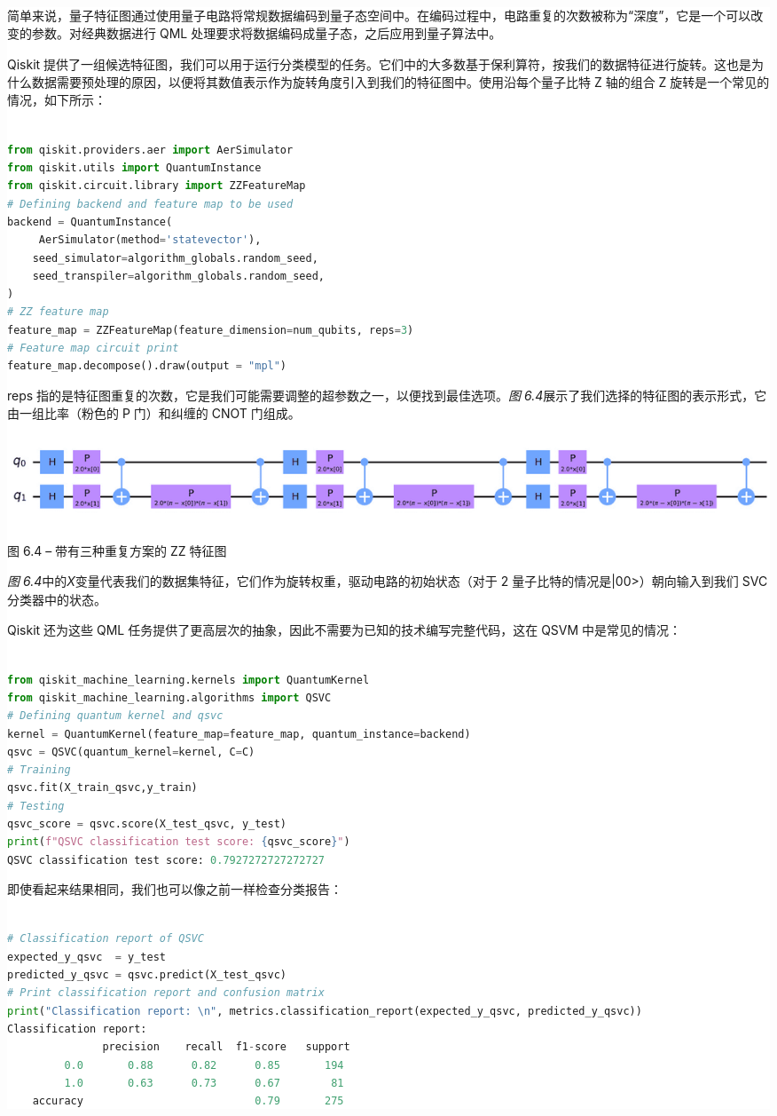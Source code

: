 简单来说，量子特征图通过使用量子电路将常规数据编码到量子态空间中。在编码过程中，电路重复的次数被称为“深度”，它是一个可以改变的参数。对经典数据进行 QML 处理要求将数据编码成量子态，之后应用到量子算法中。

Qiskit 提供了一组候选特征图，我们可以用于运行分类模型的任务。它们中的大多数基于保利算符，按我们的数据特征进行旋转。这也是为什么数据需要预处理的原因，以便将其数值表示作为旋转角度引入到我们的特征图中。使用沿每个量子比特 Z 轴的组合 Z 旋转是一个常见的情况，如下所示：

```py

from qiskit.providers.aer import AerSimulator
from qiskit.utils import QuantumInstance
from qiskit.circuit.library import ZZFeatureMap
# Defining backend and feature map to be used
backend = QuantumInstance(
     AerSimulator(method='statevector'),
    seed_simulator=algorithm_globals.random_seed,
    seed_transpiler=algorithm_globals.random_seed,
)
# ZZ feature map
feature_map = ZZFeatureMap(feature_dimension=num_qubits, reps=3)
# Feature map circuit print
feature_map.decompose().draw(output = "mpl")
```

reps 指的是特征图重复的次数，它是我们可能需要调整的超参数之一，以便找到最佳选项。*图 6.4*展示了我们选择的特征图的表示形式，它由一组比率（粉色的 P 门）和纠缠的 CNOT 门组成。

![图 6.4 – 带有三种重复方案的 ZZ 特征图](img/B19146_06_004.jpg)

图 6.4 – 带有三种重复方案的 ZZ 特征图

*图 6.4*中的*X*变量代表我们的数据集特征，它们作为旋转权重，驱动电路的初始状态（对于 2 量子比特的情况是|00>）朝向输入到我们 SVC 分类器中的状态。

Qiskit 还为这些 QML 任务提供了更高层次的抽象，因此不需要为已知的技术编写完整代码，这在 QSVM 中是常见的情况：

```py

from qiskit_machine_learning.kernels import QuantumKernel
from qiskit_machine_learning.algorithms import QSVC
# Defining quantum kernel and qsvc
kernel = QuantumKernel(feature_map=feature_map, quantum_instance=backend)
qsvc = QSVC(quantum_kernel=kernel, C=C)
# Training
qsvc.fit(X_train_qsvc,y_train)
# Testing
qsvc_score = qsvc.score(X_test_qsvc, y_test)
print(f"QSVC classification test score: {qsvc_score}")
QSVC classification test score: 0.7927272727272727
```

即使看起来结果相同，我们也可以像之前一样检查分类报告：

```py

# Classification report of QSVC
expected_y_qsvc  = y_test
predicted_y_qsvc = qsvc.predict(X_test_qsvc)
# Print classification report and confusion matrix
print("Classification report: \n", metrics.classification_report(expected_y_qsvc, predicted_y_qsvc))
Classification report:
               precision    recall  f1-score   support
         0.0       0.88      0.82      0.85       194
         1.0       0.63      0.73      0.67        81
    accuracy                           0.79       275
```